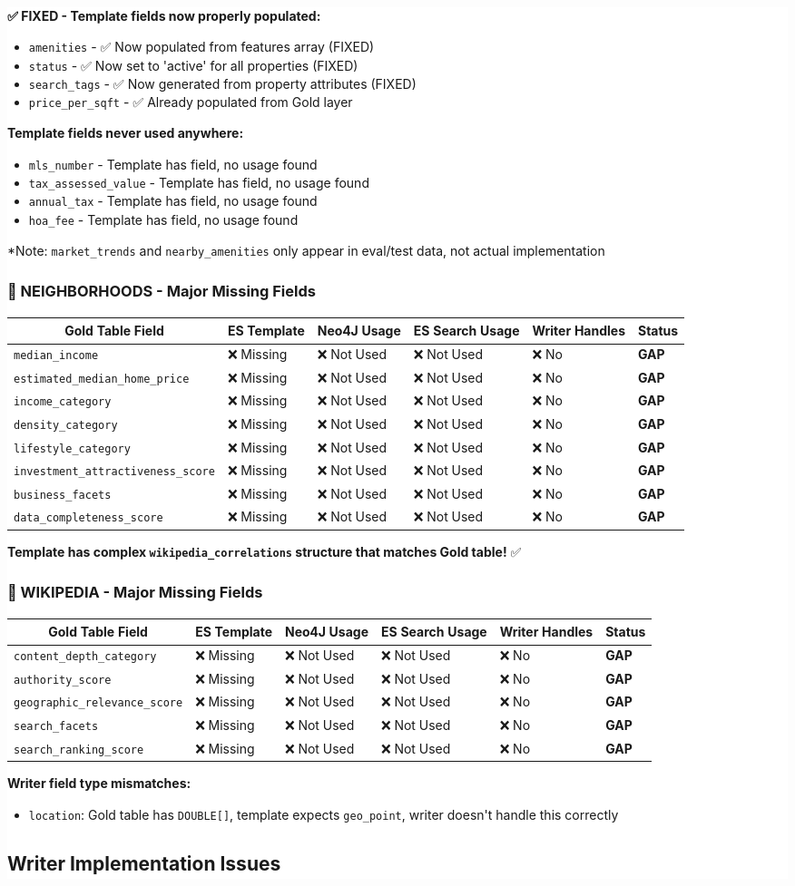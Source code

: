 **✅ FIXED - Template fields now properly populated:**
- `amenities` - ✅ Now populated from features array (FIXED)
- `status` - ✅ Now set to 'active' for all properties (FIXED)
- `search_tags` - ✅ Now generated from property attributes (FIXED)
- `price_per_sqft` - ✅ Already populated from Gold layer

**Template fields never used anywhere:**
- `mls_number` - Template has field, no usage found
- `tax_assessed_value` - Template has field, no usage found
- `annual_tax` - Template has field, no usage found
- `hoa_fee` - Template has field, no usage found

*Note: `market_trends` and `nearby_amenities` only appear in eval/test data, not actual implementation

### 🔴 NEIGHBORHOODS - Major Missing Fields

| Gold Table Field | ES Template | Neo4J Usage | ES Search Usage | Writer Handles | Status |
|------------------|-------------|-------------|-----------------|----------------|---------|
| `median_income` | ❌ Missing | ❌ Not Used | ❌ Not Used | ❌ No | **GAP** |
| `estimated_median_home_price` | ❌ Missing | ❌ Not Used | ❌ Not Used | ❌ No | **GAP** |
| `income_category` | ❌ Missing | ❌ Not Used | ❌ Not Used | ❌ No | **GAP** |
| `density_category` | ❌ Missing | ❌ Not Used | ❌ Not Used | ❌ No | **GAP** |
| `lifestyle_category` | ❌ Missing | ❌ Not Used | ❌ Not Used | ❌ No | **GAP** |
| `investment_attractiveness_score` | ❌ Missing | ❌ Not Used | ❌ Not Used | ❌ No | **GAP** |
| `business_facets` | ❌ Missing | ❌ Not Used | ❌ Not Used | ❌ No | **GAP** |
| `data_completeness_score` | ❌ Missing | ❌ Not Used | ❌ Not Used | ❌ No | **GAP** |

**Template has complex `wikipedia_correlations` structure that matches Gold table!** ✅

### 🔴 WIKIPEDIA - Major Missing Fields

| Gold Table Field | ES Template | Neo4J Usage | ES Search Usage | Writer Handles | Status |
|------------------|-------------|-------------|-----------------|----------------|---------|
| `content_depth_category` | ❌ Missing | ❌ Not Used | ❌ Not Used | ❌ No | **GAP** |
| `authority_score` | ❌ Missing | ❌ Not Used | ❌ Not Used | ❌ No | **GAP** |
| `geographic_relevance_score` | ❌ Missing | ❌ Not Used | ❌ Not Used | ❌ No | **GAP** |
| `search_facets` | ❌ Missing | ❌ Not Used | ❌ Not Used | ❌ No | **GAP** |
| `search_ranking_score` | ❌ Missing | ❌ Not Used | ❌ Not Used | ❌ No | **GAP** |

**Writer field type mismatches:**
- `location`: Gold table has `DOUBLE[]`, template expects `geo_point`, writer doesn't handle this correctly

## Writer Implementation Issues
